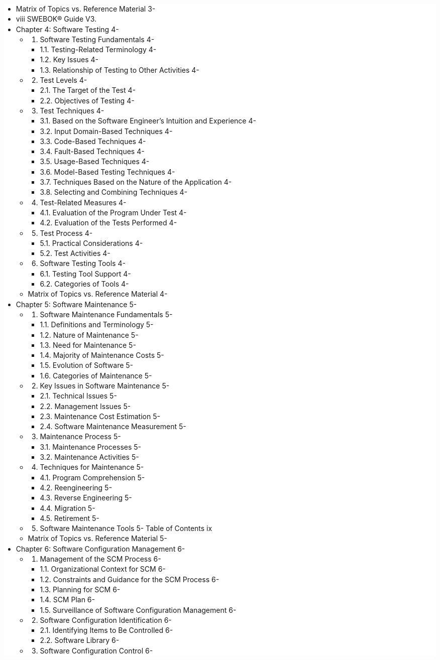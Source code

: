    - Matrix of Topics vs. Reference Material 3-
- viii SWEBOK® Guide V3.
- Chapter 4: Software Testing 4-
   - 1. Software Testing Fundamentals 4-
      - 1.1. Testing-Related Terminology 4-
      - 1.2. Key Issues 4-
      - 1.3. Relationship of Testing to Other Activities 4-
   - 2. Test Levels 4-
      - 2.1. The Target of the Test 4-
      - 2.2. Objectives of Testing 4-
   - 3. Test Techniques 4-
      - 3.1. Based on the Software Engineer’s Intuition and Experience 4-
      - 3.2. Input Domain-Based Techniques 4-
      - 3.3. Code-Based Techniques 4-
      - 3.4. Fault-Based Techniques 4-
      - 3.5. Usage-Based Techniques 4-
      - 3.6. Model-Based Testing Techniques 4-
      - 3.7. Techniques Based on the Nature of the Application 4-
      - 3.8. Selecting and Combining Techniques 4-
   - 4. Test-Related Measures 4-
      - 4.1. Evaluation of the Program Under Test 4-
      - 4.2. Evaluation of the Tests Performed 4-
   - 5. Test Process 4-
      - 5.1. Practical Considerations 4-
      - 5.2. Test Activities 4-
   - 6. Software Testing Tools 4-
      - 6.1. Testing Tool Support 4-
      - 6.2. Categories of Tools 4-
   - Matrix of Topics vs. Reference Material 4-
- Chapter 5: Software Maintenance 5-
   - 1. Software Maintenance Fundamentals 5-
      - 1.1. Definitions and Terminology 5-
      - 1.2. Nature of Maintenance 5-
      - 1.3. Need for Maintenance 5-
      - 1.4. Majority of Maintenance Costs 5-
      - 1.5. Evolution of Software 5-
      - 1.6. Categories of Maintenance 5-
   - 2. Key Issues in Software Maintenance 5-
      - 2.1. Technical Issues 5-
      - 2.2. Management Issues 5-
      - 2.3. Maintenance Cost Estimation 5-
      - 2.4. Software Maintenance Measurement 5-
   - 3. Maintenance Process 5-
      - 3.1. Maintenance Processes 5-
      - 3.2. Maintenance Activities 5-
   - 4. Techniques for Maintenance 5-
      - 4.1. Program Comprehension 5-
      - 4.2. Reengineering 5-
      - 4.3. Reverse Engineering 5-
      - 4.4. Migration 5-
      - 4.5. Retirement 5-
   - 5. Software Maintenance Tools 5- Table of Contents ix
   - Matrix of Topics vs. Reference Material 5-
- Chapter 6: Software Configuration Management 6-
   - 1. Management of the SCM Process 6-
      - 1.1. Organizational Context for SCM 6-
      - 1.2. Constraints and Guidance for the SCM Process 6-
      - 1.3. Planning for SCM 6-
      - 1.4. SCM Plan 6-
      - 1.5. Surveillance of Software Configuration Management 6-
   - 2. Software Configuration Identification 6-
      - 2.1. Identifying Items to Be Controlled 6-
      - 2.2. Software Library 6-
   - 3. Software Configuration Control 6-